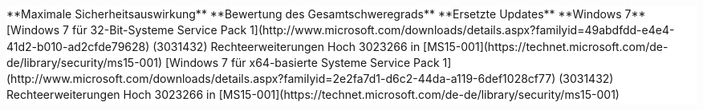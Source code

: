 </td>
<td style="border:1px solid black;">
**Maximale Sicherheitsauswirkung**

</td>
<td style="border:1px solid black;">
**Bewertung des Gesamtschweregrads**

</td>
<td style="border:1px solid black;">
**Ersetzte Updates**

</td>
</tr>
<tr>
<td style="border:1px solid black;" colspan="4">
**Windows 7**

</td>
</tr>
<tr>
<td style="border:1px solid black;">
[Windows 7 für 32-Bit-Systeme Service Pack 1](http://www.microsoft.com/downloads/details.aspx?familyid=49abdfdd-e4e4-41d2-b010-ad2cfde79628)  
(3031432)

</td>
<td style="border:1px solid black;">
Rechteerweiterungen

</td>
<td style="border:1px solid black;">
Hoch

</td>
<td style="border:1px solid black;">
3023266 in [MS15-001](https://technet.microsoft.com/de-de/library/security/ms15-001)

</td>
</tr>
<tr>
<td style="border:1px solid black;">
[Windows 7 für x64-basierte Systeme Service Pack 1](http://www.microsoft.com/downloads/details.aspx?familyid=2e2fa7d1-d6c2-44da-a119-6def1028cf77)  
(3031432)

</td>
<td style="border:1px solid black;">
Rechteerweiterungen

</td>
<td style="border:1px solid black;">
Hoch

</td>
<td style="border:1px solid black;">
3023266 in [MS15-001](https://technet.microsoft.com/de-de/library/security/ms15-001)
